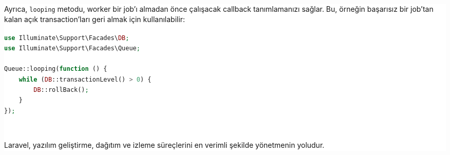 Ayrıca, `looping` metodu, worker bir job’ı almadan önce çalışacak callback tanımlamanızı sağlar.
Bu, örneğin başarısız bir job’tan kalan açık transaction’ları geri almak için kullanılabilir:

```php
use Illuminate\Support\Facades\DB;
use Illuminate\Support\Facades\Queue;

Queue::looping(function () {
    while (DB::transactionLevel() > 0) {
        DB::rollBack();
    }
});
```

<br>


Laravel, yazılım geliştirme, dağıtım ve izleme süreçlerini en verimli şekilde yönetmenin yoludur.
```
